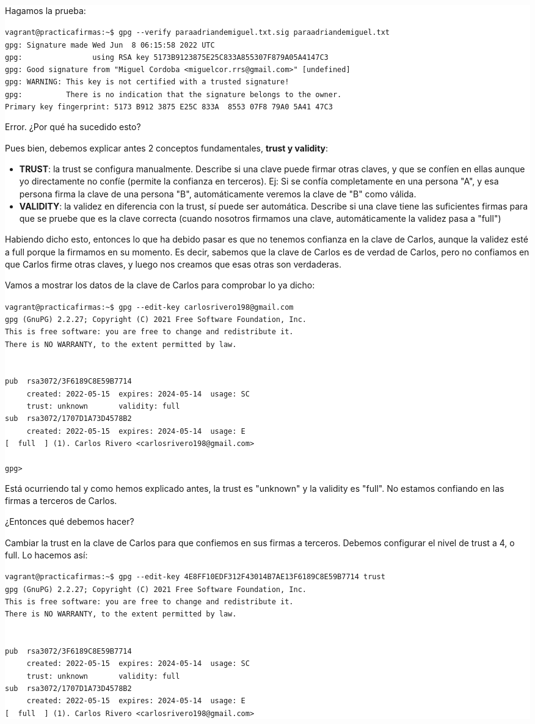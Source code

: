 Hagamos la prueba:

```console
vagrant@practicafirmas:~$ gpg --verify paraadriandemiguel.txt.sig paraadriandemiguel.txt
gpg: Signature made Wed Jun  8 06:15:58 2022 UTC
gpg:                using RSA key 5173B9123875E25C833A855307F879A05A4147C3
gpg: Good signature from "Miguel Cordoba <miguelcor.rrs@gmail.com>" [undefined]
gpg: WARNING: This key is not certified with a trusted signature!
gpg:          There is no indication that the signature belongs to the owner.
Primary key fingerprint: 5173 B912 3875 E25C 833A  8553 07F8 79A0 5A41 47C3
```

Error. ¿Por qué ha sucedido esto?

Pues bien, debemos explicar antes 2 conceptos fundamentales, **trust y validity**:

* **TRUST**: la trust se configura manualmente. Describe si una clave puede firmar otras claves, y que se confíen en ellas aunque yo directamente no confíe (permite la confianza en terceros). Ej: Si se confía completamente en una persona "A", y esa persona firma la clave de una persona "B", automáticamente veremos la clave de "B" como válida.
* **VALIDITY**: la validez en diferencia con la trust, sí puede ser automática. Describe si una clave tiene las suficientes firmas para que se pruebe que es la clave correcta (cuando nosotros firmamos una clave, automáticamente la validez pasa a "full")

Habiendo dicho esto, entonces lo que ha debido pasar es que no tenemos confianza en la clave de Carlos, aunque la validez esté a full porque la firmamos en su momento. Es decir, sabemos que la clave de Carlos es de verdad de Carlos, pero no confiamos en que Carlos firme otras claves, y luego nos creamos que esas otras son verdaderas.

Vamos a mostrar los datos de la clave de Carlos para comprobar lo ya dicho:

```console
vagrant@practicafirmas:~$ gpg --edit-key carlosrivero198@gmail.com
gpg (GnuPG) 2.2.27; Copyright (C) 2021 Free Software Foundation, Inc.
This is free software: you are free to change and redistribute it.
There is NO WARRANTY, to the extent permitted by law.


pub  rsa3072/3F6189C8E59B7714
     created: 2022-05-15  expires: 2024-05-14  usage: SC
     trust: unknown       validity: full
sub  rsa3072/1707D1A73D4578B2
     created: 2022-05-15  expires: 2024-05-14  usage: E
[  full  ] (1). Carlos Rivero <carlosrivero198@gmail.com>

gpg>
```

Está ocurriendo tal y como hemos explicado antes, la trust es "unknown" y la validity es "full". No estamos confiando en las firmas a terceros de Carlos.

¿Entonces qué debemos hacer?

Cambiar la trust en la clave de Carlos para que confiemos en sus firmas a terceros. Debemos configurar el nivel de trust a 4, o full. Lo hacemos así:

```console
vagrant@practicafirmas:~$ gpg --edit-key 4E8FF10EDF312F43014B7AE13F6189C8E59B7714 trust
gpg (GnuPG) 2.2.27; Copyright (C) 2021 Free Software Foundation, Inc.
This is free software: you are free to change and redistribute it.
There is NO WARRANTY, to the extent permitted by law.


pub  rsa3072/3F6189C8E59B7714
     created: 2022-05-15  expires: 2024-05-14  usage: SC
     trust: unknown       validity: full
sub  rsa3072/1707D1A73D4578B2
     created: 2022-05-15  expires: 2024-05-14  usage: E
[  full  ] (1). Carlos Rivero <carlosrivero198@gmail.com>
```
